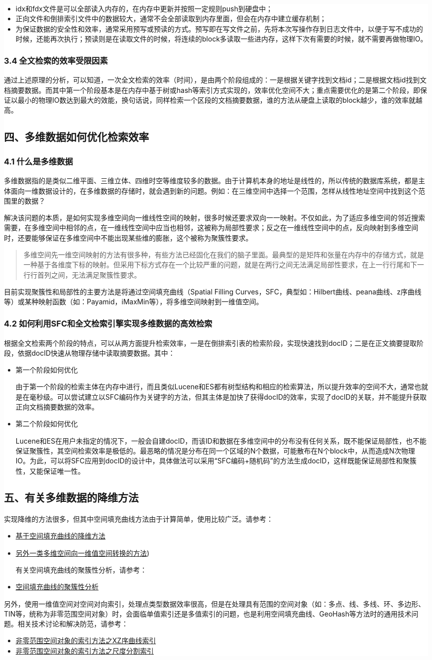   - idx和fdx文件是可以全部读入内存的，在内存中更新并按照一定规则push到硬盘中；
  - 正向文件和倒排索引文件中的数据较大，通常不会全部读取到内存里面，但会在内存中建立缓存机制；
  - 为保证数据的安全性和效率，通常采用预写或预读的方式。预写即在写文件之前，先将本次写操作存到日志文件中，以便于写不成功的时候，还能再次执行；预读则是在读取文件的时候，将连续的block多读取一些进内存，这样下次有需要的时候，就不需要再做物理IO。

  ### 3.4 全文检索的效率受限因素

  ​	通过上述原理的分析，可以知道，一次全文检索的效率（时间），是由两个阶段组成的：一是根据关键字找到文档id；二是根据文档id找到文档摘要数据。而其中第一个阶段基本是在内存中基于树或hash等索引方式实现的，效率优化空间不大；重点需要优化的是第二个阶段，即保证以最小的物理IO数达到最大的效能，换句话说，同样检索一个区段的文档摘要数据，谁的方法从硬盘上读取的block越少，谁的效率就越高。

## 四、多维数据如何优化检索效率

### 4.1  什么是多维数据

​	多维数据指的是类似二维平面、三维立体、四维时空等维度较多的数据。由于计算机本身的地址是线性的，所以传统的数据库系统，都是主体面向一维数据设计的，在多维数据的存储时，就会遇到新的问题。例如：在三维空间中选择一个范围，怎样从线性地址空间中找到这个范围里的数据？

​	解决该问题的本质，是如何实现多维空间向一维线性空间的映射，很多时候还要求双向一一映射。不仅如此，为了适应多维空间的邻近搜索需要，在多维空间中相邻的点，在一维线性空间中应当也相邻，这被称为局部性要求；反之在一维线性空间中的点，反向映射到多维空间时，还要能够保证在多维空间中不能出现某些维的膨胀，这个被称为聚簇性要求。

> 多维空间先一维空间映射的方法有很多种，有些方法已经固化在我们的脑子里面。最典型的是矩阵和张量在内存中的存储方式，就是一种基于各维度下标的映射。但采用下标方式存在一个比较严重的问题，就是在两行之间无法满足局部性要求，在上一行行尾和下一行行首列之间，无法满足聚簇性要求。

  目前实现聚簇性和局部性的主要方法是将通过空间填充曲线（Spatial Filling Curves，SFC，典型如：Hilbert曲线、peana曲线、z序曲线等）或某种映射函数（如：Payamid，iMaxMin等），将多维空间映射到一维值空间。

### 4.2  如何利用SFC和全文检索引擎实现多维数据的高效检索

  根据全文检索两个阶段的特点，可以从两方面提升检索效率，一是在倒排索引表的检索阶段，实现快速找到docID；二是在正文摘要提取阶段，依据docID快速从物理存储中读取摘要数据。其中：

- 第一个阶段如何优化

  由于第一个阶段的检索主体在内存中进行，而且类似Lucene和ES都有树型结构和相应的检索算法，所以提升效率的空间不大，通常也就是在毫秒级。可以尝试建立以SFC编码作为关键字的方法，但其主体是加快了获得docID的效率，实现了docID的关联，并不能提升获取正向文档摘要数据的效率。

- 第二个阶段如何优化

  Lucene和ES在用户未指定的情况下，一般会自建docID，而该ID和数据在多维空间中的分布没有任何关系，既不能保证局部性，也不能保证聚簇性，其空间检索效率是极低的。最恶略的情况是分布在同一个区域的N个数据，可能散布在N个block中，从而造成N次物理IO。为此，可以将SFC应用到docID的设计中，具体做法可以采用“SFC编码+随机码”的方法生成docID，这样既能保证局部性和聚簇性，又能保证唯一性。

## 五、有关多维数据的降维方法

​		实现降维的方法很多，但其中空间填充曲线方法由于计算简单，使用比较广泛。请参考：

- [基于空间填充曲线的降维方法](https://shilang1220.github.io/2020/05/04/基于空间填充曲线的降维方法/)

- [另外一类多维空间向一维值空间转换的方法](https://shilang1220.github.io/2020/05/08/另外一类多维空间向一维值空间转换的方法/))

  有关空间填充曲线的聚簇性分析，请参考：

- [空间填充曲线的聚簇性分析](https://shilang1220.github.io/2020/05/05/空间填充曲线的聚簇性分析/)

​        另外，使用一维值空间对空间对向索引，处理点类型数据效率很高，但是在处理具有范围的空间对象（如：多点、线、多线、环、多边形、TIN等，统称为非零范围空间对象）时，会面临单值索引还是多值索引的问题，也是利用空间填充曲线、GeoHash等方法时的通用技术问题。相关技术讨论和解决防范，请参考：

- [非零范围空间对象的索引方法之XZ序曲线索引](https://shilang1220.github.io/2020/05/06/非零范围空间对象的索引方法之XZ序曲线索引/)
- [非零范围空间对象的索引方法之尺度分割索引](https://shilang1220.github.io/2020/05/07/非零范围空间对象的索引方法之尺度分割索引/)
